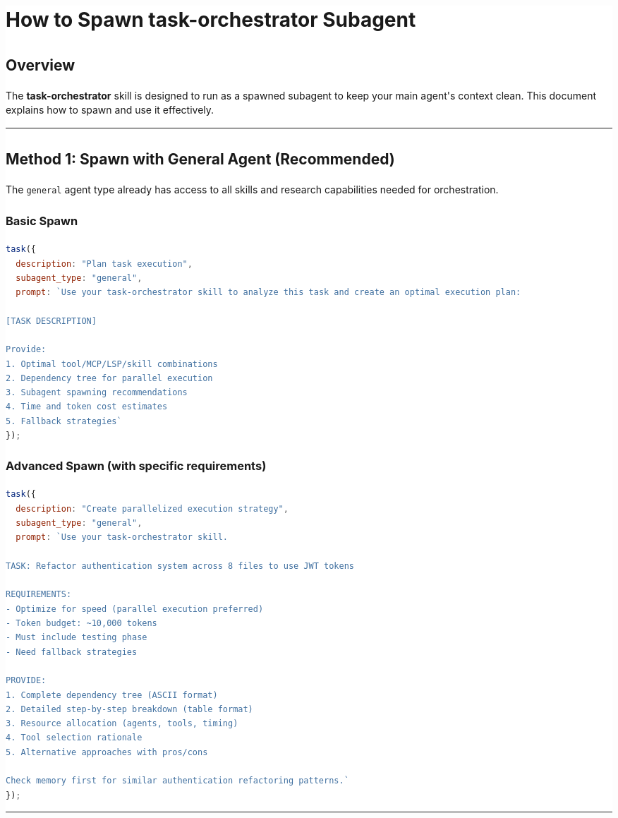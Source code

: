 # How to Spawn task-orchestrator Subagent

## Overview

The **task-orchestrator** skill is designed to run as a spawned subagent to keep your main agent's context clean. This document explains how to spawn and use it effectively.

---

## Method 1: Spawn with General Agent (Recommended)

The `general` agent type already has access to all skills and research capabilities needed for orchestration.

### Basic Spawn

```javascript
task({
  description: "Plan task execution",
  subagent_type: "general",
  prompt: `Use your task-orchestrator skill to analyze this task and create an optimal execution plan:

[TASK DESCRIPTION]

Provide:
1. Optimal tool/MCP/LSP/skill combinations
2. Dependency tree for parallel execution
3. Subagent spawning recommendations
4. Time and token cost estimates
5. Fallback strategies`
});
```

### Advanced Spawn (with specific requirements)

```javascript
task({
  description: "Create parallelized execution strategy",
  subagent_type: "general",
  prompt: `Use your task-orchestrator skill.

TASK: Refactor authentication system across 8 files to use JWT tokens

REQUIREMENTS:
- Optimize for speed (parallel execution preferred)
- Token budget: ~10,000 tokens
- Must include testing phase
- Need fallback strategies

PROVIDE:
1. Complete dependency tree (ASCII format)
2. Detailed step-by-step breakdown (table format)
3. Resource allocation (agents, tools, timing)
4. Tool selection rationale
5. Alternative approaches with pros/cons

Check memory first for similar authentication refactoring patterns.`
});
```

---